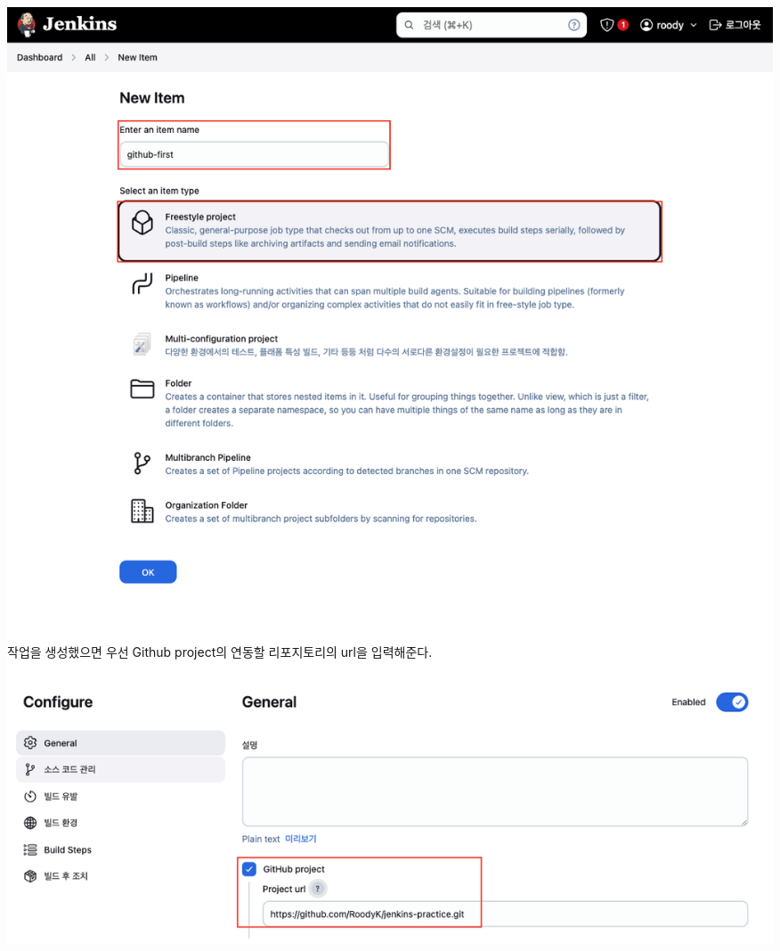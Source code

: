 ![input job name](/Jenkins/images/jenkins-basic/17_작업_이름_입력.png)  

<br/>

작업을 생성했으면 우선 Github project의 연동할 리포지토리의 url을 입력해준다.  

![repository url](/Jenkins/images/jenkins-basic/18_리포지토리_URL.png)  
